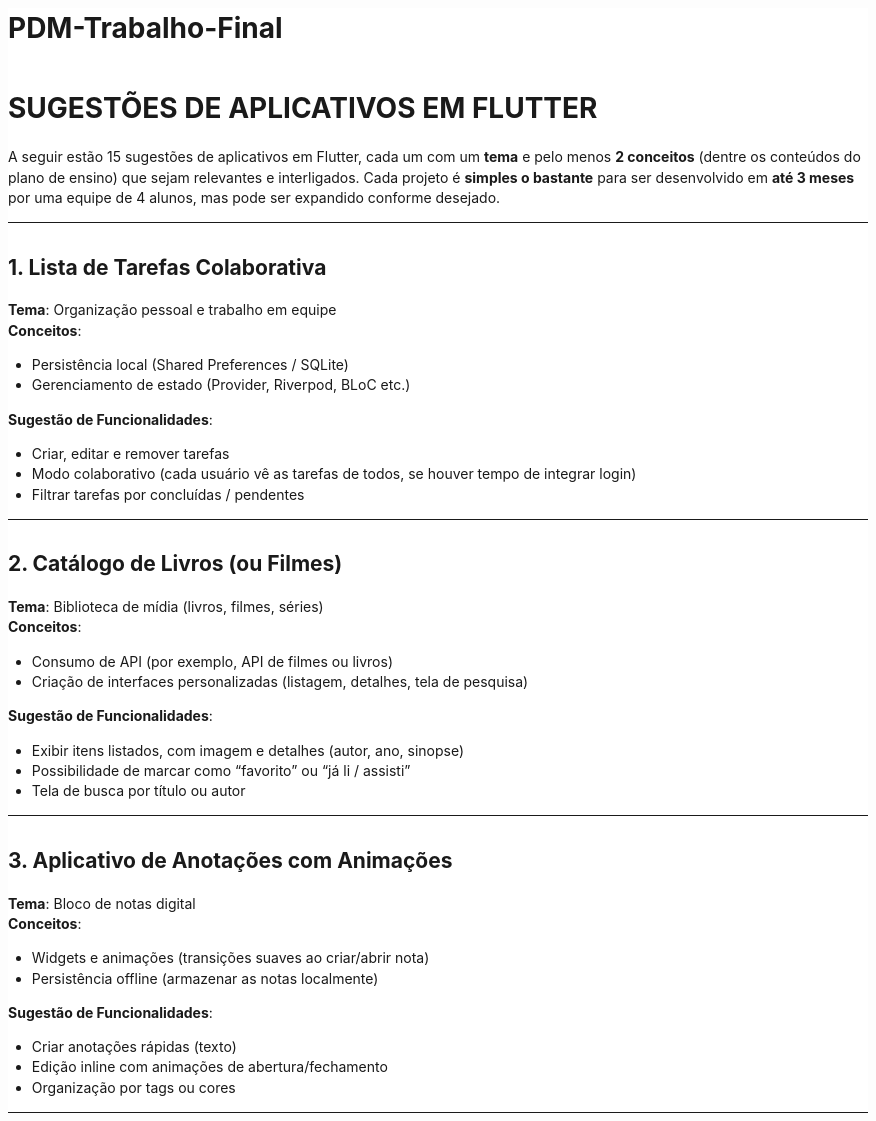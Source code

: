 # PDM-Trabalho-Final

# SUGESTÕES DE APLICATIVOS EM FLUTTER

A seguir estão 15 sugestões de aplicativos em Flutter, cada um com um **tema** e pelo menos **2 conceitos** (dentre os conteúdos do plano de ensino) que sejam relevantes e interligados. Cada projeto é **simples o bastante** para ser desenvolvido em **até 3 meses** por uma equipe de 4 alunos, mas pode ser expandido conforme desejado.

---

## 1. Lista de Tarefas Colaborativa

**Tema**: Organização pessoal e trabalho em equipe  
**Conceitos**:
- Persistência local (Shared Preferences / SQLite)
- Gerenciamento de estado (Provider, Riverpod, BLoC etc.)

**Sugestão de Funcionalidades**:
- Criar, editar e remover tarefas
- Modo colaborativo (cada usuário vê as tarefas de todos, se houver tempo de integrar login)
- Filtrar tarefas por concluídas / pendentes

---

## 2. Catálogo de Livros (ou Filmes)

**Tema**: Biblioteca de mídia (livros, filmes, séries)  
**Conceitos**:
- Consumo de API (por exemplo, API de filmes ou livros)
- Criação de interfaces personalizadas (listagem, detalhes, tela de pesquisa)

**Sugestão de Funcionalidades**:
- Exibir itens listados, com imagem e detalhes (autor, ano, sinopse)
- Possibilidade de marcar como “favorito” ou “já li / assisti”
- Tela de busca por título ou autor

---

## 3. Aplicativo de Anotações com Animações

**Tema**: Bloco de notas digital  
**Conceitos**:
- Widgets e animações (transições suaves ao criar/abrir nota)
- Persistência offline (armazenar as notas localmente)

**Sugestão de Funcionalidades**:
- Criar anotações rápidas (texto)
- Edição inline com animações de abertura/fechamento
- Organização por tags ou cores

---